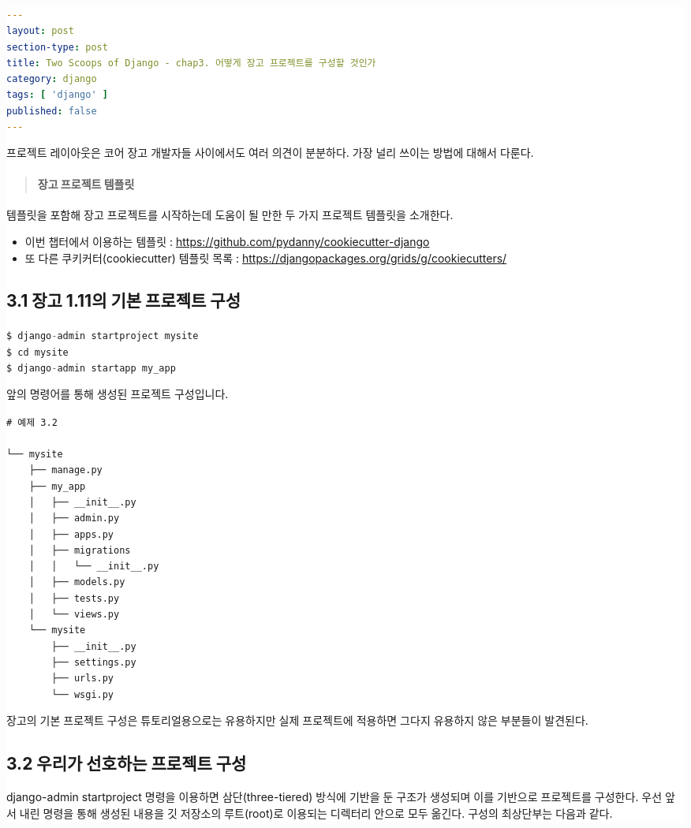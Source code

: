 ```yaml
---
layout: post
section-type: post
title: Two Scoops of Django - chap3. 어떻게 장고 프로젝트를 구성할 것인가
category: django
tags: [ 'django' ]
published: false
---
```


프로젝트 레이아웃은 코어 장고 개발자들 사이에서도 여러 의견이 분분하다. 가장 널리 쓰이는 방법에 대해서 다룬다.

> #### 장고 프로젝트 템플릿  
템플릿을 포함해 장고 프로젝트를 시작하는데 도움이 될 만한 두 가지 프로젝트 템플릿을 소개한다.
- 이번 챕터에서 이용하는 템플릿 : <https://github.com/pydanny/cookiecutter-django>
- 또 다른 쿠키커터(cookiecutter) 템플릿 목록 : <https://djangopackages.org/grids/g/cookiecutters/>

## 3.1 장고 1.11의 기본 프로젝트 구성

```python
$ django-admin startproject mysite
$ cd mysite
$ django-admin startapp my_app
```
앞의 명령어를 통해 생성된 프로젝트 구성입니다.

```
# 예제 3.2

└── mysite
    ├── manage.py
    ├── my_app
    │   ├── __init__.py
    │   ├── admin.py
    │   ├── apps.py
    │   ├── migrations
    │   │   └── __init__.py
    │   ├── models.py
    │   ├── tests.py
    │   └── views.py
    └── mysite
        ├── __init__.py
        ├── settings.py
        ├── urls.py
        └── wsgi.py
```
장고의 기본 프로젝트 구성은 튜토리얼용으로는 유용하지만 실제 프로젝트에 적용하면 그다지 유용하지 않은 부분들이 발견된다.

## 3.2 우리가 선호하는 프로젝트 구성
django-admin startproject 명령을 이용하면 삼단(three-tiered) 방식에 기반을 둔 구조가 생성되며 이를 기반으로 프로젝트를 구성한다. 우선 앞서 내린 명령을 통해 생성된 내용을 깃 저장소의 루트(root)로 이용되는 디렉터리 안으로 모두 옮긴다. 구성의 최상단부는 다음과 같다.
